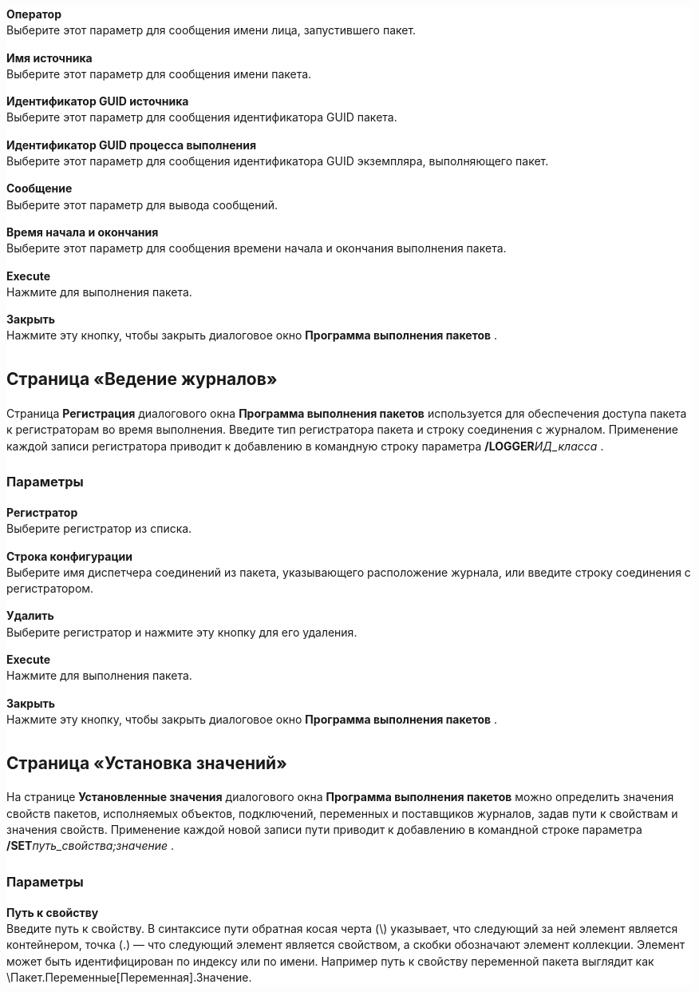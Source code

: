  **Оператор**  
 Выберите этот параметр для сообщения имени лица, запустившего пакет.  
  
 **Имя источника**  
 Выберите этот параметр для сообщения имени пакета.  
  
 **Идентификатор GUID источника**  
 Выберите этот параметр для сообщения идентификатора GUID пакета.  
  
 **Идентификатор GUID процесса выполнения**  
 Выберите этот параметр для сообщения идентификатора GUID экземпляра, выполняющего пакет.  
  
 **Сообщение**  
 Выберите этот параметр для вывода сообщений.  
  
 **Время начала и окончания**  
 Выберите этот параметр для сообщения времени начала и окончания выполнения пакета.  
  
 **Execute**  
 Нажмите для выполнения пакета.  
  
 **Закрыть**  
 Нажмите эту кнопку, чтобы закрыть диалоговое окно **Программа выполнения пакетов** .  
  
## <a name="logging-page"></a>Страница «Ведение журналов»  
 Страница **Регистрация** диалогового окна **Программа выполнения пакетов** используется для обеспечения доступа пакета к регистраторам во время выполнения. Введите тип регистратора пакета и строку соединения с журналом. Применение каждой записи регистратора приводит к добавлению в командную строку параметра **/LOGGER**_ИД_класса_ .  
  
### <a name="options"></a>Параметры  
 **Регистратор**  
 Выберите регистратор из списка.  
  
 **Строка конфигурации**  
 Выберите имя диспетчера соединений из пакета, указывающего расположение журнала, или введите строку соединения с регистратором.  
  
 **Удалить**  
 Выберите регистратор и нажмите эту кнопку для его удаления.  
  
 **Execute**  
 Нажмите для выполнения пакета.  
  
 **Закрыть**  
 Нажмите эту кнопку, чтобы закрыть диалоговое окно **Программа выполнения пакетов** .  
  
## <a name="set-values-page"></a>Страница «Установка значений»  
 На странице **Установленные значения** диалогового окна **Программа выполнения пакетов** можно определить значения свойств пакетов, исполняемых объектов, подключений, переменных и поставщиков журналов, задав пути к свойствам и значения свойств. Применение каждой новой записи пути приводит к добавлению в командной строке параметра **/SET**_путь_свойства;значение_ .  
  
### <a name="options"></a>Параметры  
 **Путь к свойству**  
 Введите путь к свойству. В синтаксисе пути обратная косая черта (\\) указывает, что следующий за ней элемент является контейнером, точка (.) — что следующий элемент является свойством, а скобки обозначают элемент коллекции. Элемент может быть идентифицирован по индексу или по имени. Например путь к свойству переменной пакета выглядит как \Пакет.Переменные[Переменная].Значение.  
  
